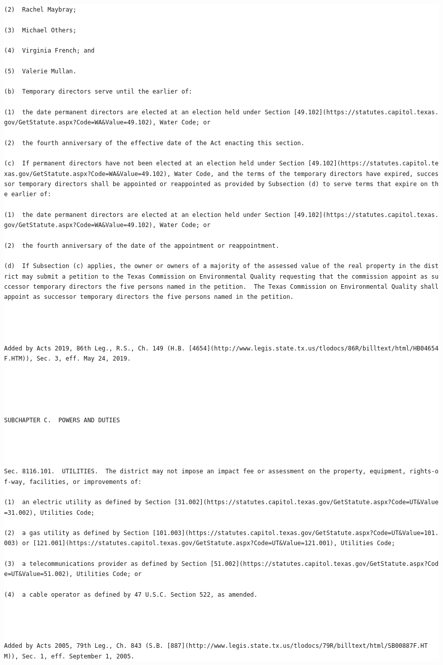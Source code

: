     (2)  Rachel Maybray;
    
    (3)  Michael Others;
    
    (4)  Virginia French; and
    
    (5)  Valerie Mullan.
    
    (b)  Temporary directors serve until the earlier of:
    
    (1)  the date permanent directors are elected at an election held under Section [49.102](https://statutes.capitol.texas.gov/GetStatute.aspx?Code=WA&Value=49.102), Water Code; or
    
    (2)  the fourth anniversary of the effective date of the Act enacting this section.
    
    (c)  If permanent directors have not been elected at an election held under Section [49.102](https://statutes.capitol.texas.gov/GetStatute.aspx?Code=WA&Value=49.102), Water Code, and the terms of the temporary directors have expired, successor temporary directors shall be appointed or reappointed as provided by Subsection (d) to serve terms that expire on the earlier of:
    
    (1)  the date permanent directors are elected at an election held under Section [49.102](https://statutes.capitol.texas.gov/GetStatute.aspx?Code=WA&Value=49.102), Water Code; or
    
    (2)  the fourth anniversary of the date of the appointment or reappointment.
    
    (d)  If Subsection (c) applies, the owner or owners of a majority of the assessed value of the real property in the district may submit a petition to the Texas Commission on Environmental Quality requesting that the commission appoint as successor temporary directors the five persons named in the petition.  The Texas Commission on Environmental Quality shall appoint as successor temporary directors the five persons named in the petition.
    
    
    
    
    Added by Acts 2019, 86th Leg., R.S., Ch. 149 (H.B. [4654](http://www.legis.state.tx.us/tlodocs/86R/billtext/html/HB04654F.HTM)), Sec. 3, eff. May 24, 2019.
    
    
    
    
    
    SUBCHAPTER C.  POWERS AND DUTIES
    
      
    
    
    Sec. 8116.101.  UTILITIES.  The district may not impose an impact fee or assessment on the property, equipment, rights-of-way, facilities, or improvements of:
    
    (1)  an electric utility as defined by Section [31.002](https://statutes.capitol.texas.gov/GetStatute.aspx?Code=UT&Value=31.002), Utilities Code;
    
    (2)  a gas utility as defined by Section [101.003](https://statutes.capitol.texas.gov/GetStatute.aspx?Code=UT&Value=101.003) or [121.001](https://statutes.capitol.texas.gov/GetStatute.aspx?Code=UT&Value=121.001), Utilities Code;
    
    (3)  a telecommunications provider as defined by Section [51.002](https://statutes.capitol.texas.gov/GetStatute.aspx?Code=UT&Value=51.002), Utilities Code; or
    
    (4)  a cable operator as defined by 47 U.S.C. Section 522, as amended.
    
    
    
    
    Added by Acts 2005, 79th Leg., Ch. 843 (S.B. [887](http://www.legis.state.tx.us/tlodocs/79R/billtext/html/SB00887F.HTM)), Sec. 1, eff. September 1, 2005.
    